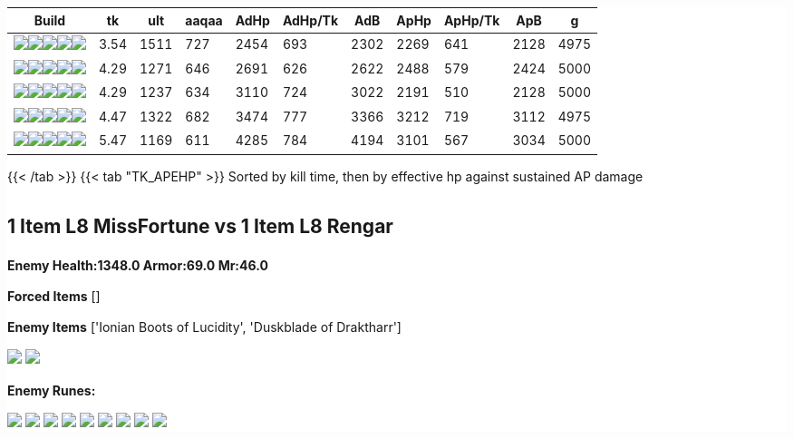 




 Build |tk|ult|aaqaa|AdHp|AdHp/Tk|AdB|ApHp|ApHp/Tk|ApB|g
-|-|-|-|-|-|-|-|-|-|-
![](/item/223074.png)![](/item/1001.png)![](/item/1055.png)![](/item/1037.png)![](/item/1036.png)|3.54|1511|727|2454|693|2302|2269|641|2128|4975
![](/item/223161.png)![](/item/1001.png)![](/item/1053.png)![](/item/1055.png)![](/item/1036.png)|4.29|1271|646|2691|626|2622|2488|579|2424|5000
![](/item/226333.png)![](/item/1001.png)![](/item/1053.png)![](/item/1055.png)![](/item/1036.png)|4.29|1237|634|3110|724|3022|2191|510|2128|5000
![](/item/226673.png)![](/item/1001.png)![](/item/1055.png)![](/item/1037.png)![](/item/1036.png)|4.47|1322|682|3474|777|3366|3212|719|3112|4975
![](/item/223026.png)![](/item/1001.png)![](/item/1053.png)![](/item/1055.png)![](/item/1036.png)|5.47|1169|611|4285|784|4194|3101|567|3034|5000
{{< /tab >}}
{{< tab "TK_APEHP" >}}
Sorted by kill time, then by effective hp against sustained AP damage
## 1 Item L8 MissFortune vs 1 Item L8 Rengar

**Enemy Health:1348.0 Armor:69.0 Mr:46.0**


**Forced Items** []








**Enemy Items** ['Ionian Boots of Lucidity', 'Duskblade of Draktharr']





![](/item/223158.png)
![](/item/226691.png)



**Enemy Runes:**





![](/Styles/Inspiration/FirstStrike/FirstStrike.png)
![](/Styles/Inspiration/MagicalFootwear/MagicalFootwear.png)
![](/Styles/Inspiration/FuturesMarket/FuturesMarket.png)
![](/Styles/Inspiration/CosmicInsight/CosmicInsight.png)
![](/Styles/Domination/SuddenImpact/SuddenImpact.png)
![](/Styles/Domination/TreasureHunter/TreasureHunter.png)
![](/StatMods/StatModsAdaptiveForceIcon.png)
![](/StatMods/StatModsAdaptiveForceIcon.png)
![](/StatMods/StatModsArmorIcon.png)

